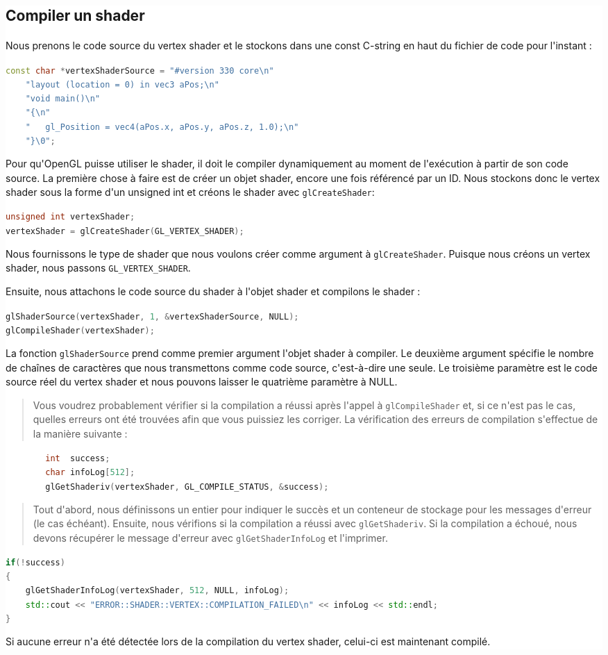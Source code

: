 ## Compiler un shader
Nous prenons le code source du vertex shader et le stockons dans une const C-string en haut du fichier de code pour l'instant :
```cpp
const char *vertexShaderSource = "#version 330 core\n"
    "layout (location = 0) in vec3 aPos;\n"
    "void main()\n"
    "{\n"
    "   gl_Position = vec4(aPos.x, aPos.y, aPos.z, 1.0);\n"
    "}\0";
```
Pour qu'OpenGL puisse utiliser le shader, il doit le compiler dynamiquement au moment de l'exécution à partir de son code source. La première chose à faire est de créer un objet shader, encore une fois référencé par un ID. Nous stockons donc le vertex shader sous la forme d'un unsigned int et créons le shader avec `glCreateShader`:
```cpp
unsigned int vertexShader;
vertexShader = glCreateShader(GL_VERTEX_SHADER);
```
Nous fournissons le type de shader que nous voulons créer comme argument à `glCreateShader`. Puisque nous créons un vertex shader, nous passons `GL_VERTEX_SHADER`.

Ensuite, nous attachons le code source du shader à l'objet shader et compilons le shader :
```cpp
glShaderSource(vertexShader, 1, &vertexShaderSource, NULL);
glCompileShader(vertexShader);
```
La fonction `glShaderSource` prend comme premier argument l'objet shader à compiler. Le deuxième argument spécifie le nombre de chaînes de caractères que nous transmettons comme code source, c'est-à-dire une seule. Le troisième paramètre est le code source réel du vertex shader et nous pouvons laisser le quatrième paramètre à NULL.

>	Vous voudrez probablement vérifier si la compilation a réussi après l'appel à `glCompileShader` et, si ce n'est pas le cas, quelles erreurs ont été trouvées afin que vous puissiez les corriger. La vérification des erreurs de compilation s'effectue de la manière suivante :	
```cpp
		int  success;
		char infoLog[512];
		glGetShaderiv(vertexShader, GL_COMPILE_STATUS, &success);
```
>	Tout d'abord, nous définissons un entier pour indiquer le succès et un conteneur de stockage pour les messages d'erreur (le cas échéant). Ensuite, nous vérifions si la compilation a réussi avec `glGetShaderiv`. Si la compilation a échoué, nous devons récupérer le message d'erreur avec `glGetShaderInfoLog` et l'imprimer.
```cpp
if(!success)
{
    glGetShaderInfoLog(vertexShader, 512, NULL, infoLog);
    std::cout << "ERROR::SHADER::VERTEX::COMPILATION_FAILED\n" << infoLog << std::endl;
}
```
 Si aucune erreur n'a été détectée lors de la compilation du vertex shader, celui-ci est maintenant compilé. 
